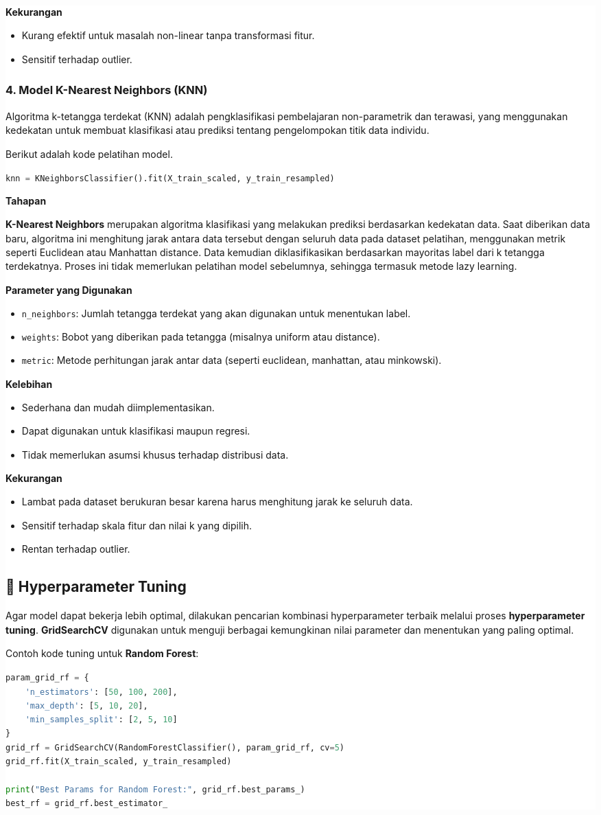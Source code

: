 **Kekurangan**

- Kurang efektif untuk masalah non-linear tanpa transformasi fitur.

- Sensitif terhadap outlier.

### 4. Model K-Nearest Neighbors (KNN)

Algoritma k-tetangga terdekat (KNN) adalah pengklasifikasi pembelajaran non-parametrik dan terawasi, yang menggunakan kedekatan untuk membuat klasifikasi atau prediksi tentang pengelompokan titik data individu.

Berikut adalah kode pelatihan model.

```python
knn = KNeighborsClassifier().fit(X_train_scaled, y_train_resampled)
```

**Tahapan**

**K-Nearest Neighbors** merupakan algoritma klasifikasi yang melakukan prediksi berdasarkan kedekatan data. Saat diberikan data baru, algoritma ini menghitung jarak antara data tersebut dengan seluruh data pada dataset pelatihan, menggunakan metrik seperti Euclidean atau Manhattan distance. Data kemudian diklasifikasikan berdasarkan mayoritas label dari k tetangga terdekatnya. Proses ini tidak memerlukan pelatihan model sebelumnya, sehingga termasuk metode lazy learning.

**Parameter yang Digunakan**

- `n_neighbors`: Jumlah tetangga terdekat yang akan digunakan untuk menentukan label.

- `weights`: Bobot yang diberikan pada tetangga (misalnya uniform atau distance).

- `metric`: Metode perhitungan jarak antar data (seperti euclidean, manhattan, atau minkowski).

**Kelebihan**

- Sederhana dan mudah diimplementasikan.

- Dapat digunakan untuk klasifikasi maupun regresi.

- Tidak memerlukan asumsi khusus terhadap distribusi data.

**Kekurangan**

- Lambat pada dataset berukuran besar karena harus menghitung jarak ke seluruh data.

- Sensitif terhadap skala fitur dan nilai k yang dipilih.

- Rentan terhadap outlier.

## 📌 Hyperparameter Tuning

Agar model dapat bekerja lebih optimal, dilakukan pencarian kombinasi hyperparameter terbaik melalui proses **hyperparameter tuning**. **GridSearchCV** digunakan untuk menguji berbagai kemungkinan nilai parameter dan menentukan yang paling optimal.

Contoh kode tuning untuk **Random Forest**:

```python
param_grid_rf = {
    'n_estimators': [50, 100, 200],
    'max_depth': [5, 10, 20],
    'min_samples_split': [2, 5, 10]
}
grid_rf = GridSearchCV(RandomForestClassifier(), param_grid_rf, cv=5)
grid_rf.fit(X_train_scaled, y_train_resampled)

print("Best Params for Random Forest:", grid_rf.best_params_)
best_rf = grid_rf.best_estimator_
```
